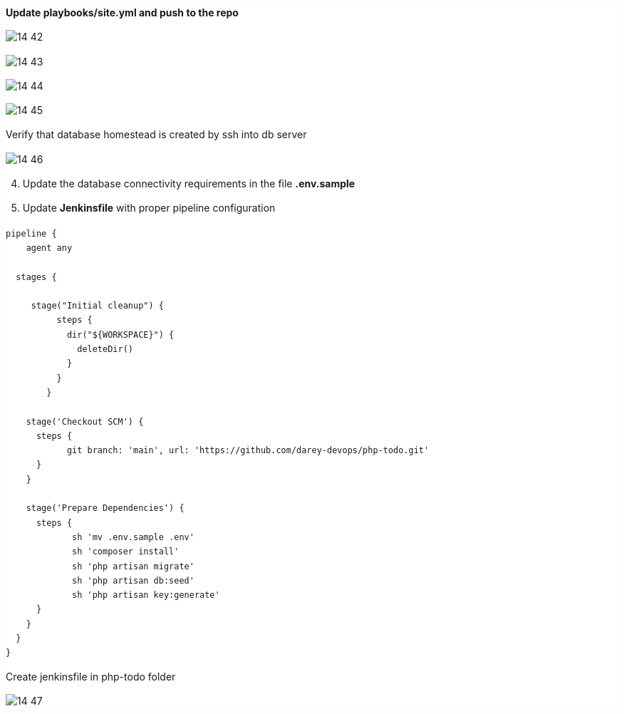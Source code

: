 **Update playbooks/site.yml and push to the repo**

![14 42](https://github.com/Seyifunmi0604/DevOps_Project/assets/130314772/a9763706-7b06-4bc3-9d5e-7dd1ccb5916b)

![14 43](https://github.com/Seyifunmi0604/DevOps_Project/assets/130314772/f64d797f-4106-43ad-8f82-47724ff3468e)

![14 44](https://github.com/Seyifunmi0604/DevOps_Project/assets/130314772/a837973d-c5a6-4ada-bd0e-b33ae0a9e9dc)

![14 45](https://github.com/Seyifunmi0604/DevOps_Project/assets/130314772/ac3f4b9e-083b-4110-a261-7acbe94506de)

Verify that database homestead is created by ssh into db server

![14 46](https://github.com/Seyifunmi0604/DevOps_Project/assets/130314772/e4d26458-42d2-4f48-b15a-063e361a8777)

4. Update the database connectivity requirements in the file **.env.sample**

5. Update **Jenkinsfile** with proper pipeline configuration

```
pipeline {
    agent any

  stages {

     stage("Initial cleanup") {
          steps {
            dir("${WORKSPACE}") {
              deleteDir()
            }
          }
        }

    stage('Checkout SCM') {
      steps {
            git branch: 'main', url: 'https://github.com/darey-devops/php-todo.git'
      }
    }

    stage('Prepare Dependencies') {
      steps {
             sh 'mv .env.sample .env'
             sh 'composer install'
             sh 'php artisan migrate'
             sh 'php artisan db:seed'
             sh 'php artisan key:generate'
      }
    }
  }
}
```
Create jenkinsfile in php-todo folder

![14 47](https://github.com/Seyifunmi0604/DevOps_Project/assets/130314772/b8c085d8-26a1-4de9-9525-427cbc727113)
